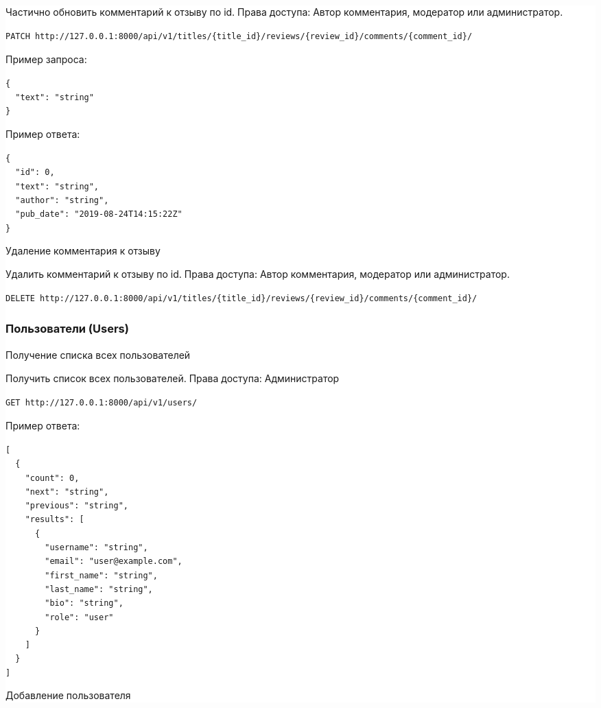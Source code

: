 Частично обновить комментарий к отзыву по id.
Права доступа: Автор комментария, модератор или администратор.
```
PATCH http://127.0.0.1:8000/api/v1/titles/{title_id}/reviews/{review_id}/comments/{comment_id}/
```
Пример запроса:
```
{
  "text": "string"
}
```
Пример ответа:
```
{
  "id": 0,
  "text": "string",
  "author": "string",
  "pub_date": "2019-08-24T14:15:22Z"
}
```
Удаление комментария к отзыву

Удалить комментарий к отзыву по id.
Права доступа: Автор комментария, модератор или администратор.
```
DELETE http://127.0.0.1:8000/api/v1/titles/{title_id}/reviews/{review_id}/comments/{comment_id}/
```

### Пользователи (Users)
Получение списка всех пользователей

Получить список всех пользователей.
Права доступа: Администратор
```
GET http://127.0.0.1:8000/api/v1/users/
```
Пример ответа:
```
[
  {
    "count": 0,
    "next": "string",
    "previous": "string",
    "results": [
      {
        "username": "string",
        "email": "user@example.com",
        "first_name": "string",
        "last_name": "string",
        "bio": "string",
        "role": "user"
      }
    ]
  }
]
```
Добавление пользователя
